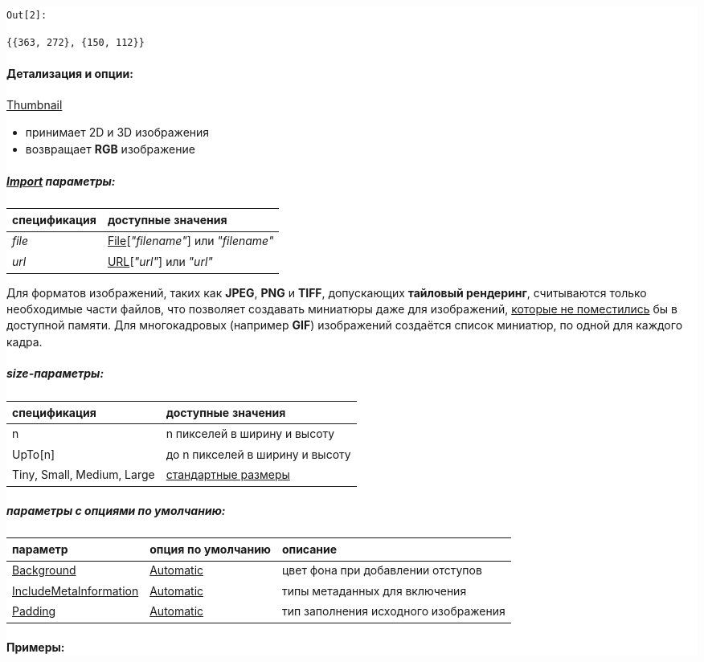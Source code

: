 `Out[2]:`

    {{363, 272}, {150, 112}}

#### Детализация и опции:

[Thumbnail](#92-уменьшение-изображения)
- принимает 2D и 3D изображения
- возвращает **RGB** изображение

##### [Import]() параметры:

|спецификация|доступные значения|
|:-|:-|
|*file*|[File]()[*"filename"*] или *"filename"*
|*url*|[URL](<~--url-->)[*"url"*] или *"url"*|

Для форматов изображений, таких как **JPEG**, **PNG** и **TIFF**, допускающих **тайловый рендеринг**, считываются только необходимые части файлов, что позволяет создавать миниатюры даже для изображений, [которые не поместились](#импорт-миниатюры-очень-большого-изображения-с-помощью-url) бы в доступной памяти.
Для многокадровых (например **GIF**) изображений создаётся список миниатюр, по одной для каждого кадра.

<div id = 'size-92'></div>

##### size-параметры:

|спецификация|доступные значения|
|:-|:-|
|n|n пикселей в ширину и высоту|
|UpTo[n]|до n пикселей в ширину и высоту|
|Tiny, Small, Medium, Large|[стандартные размеры]()|

##### параметры с опциями по умолчанию:

|параметр|опция по умолчанию|описание|
|:-|:-|:-|
|[Background]()|[Automatic	]()|цвет фона при добавлении отступов|
|[IncludeMetaInformation	]()|[Automatic	]()|типы метаданных для включения|
|[Padding		]()|[Automatic	]()|тип заполнения исходного изображения|

#### Примеры:

<div id = 'ex1-92'></div>
